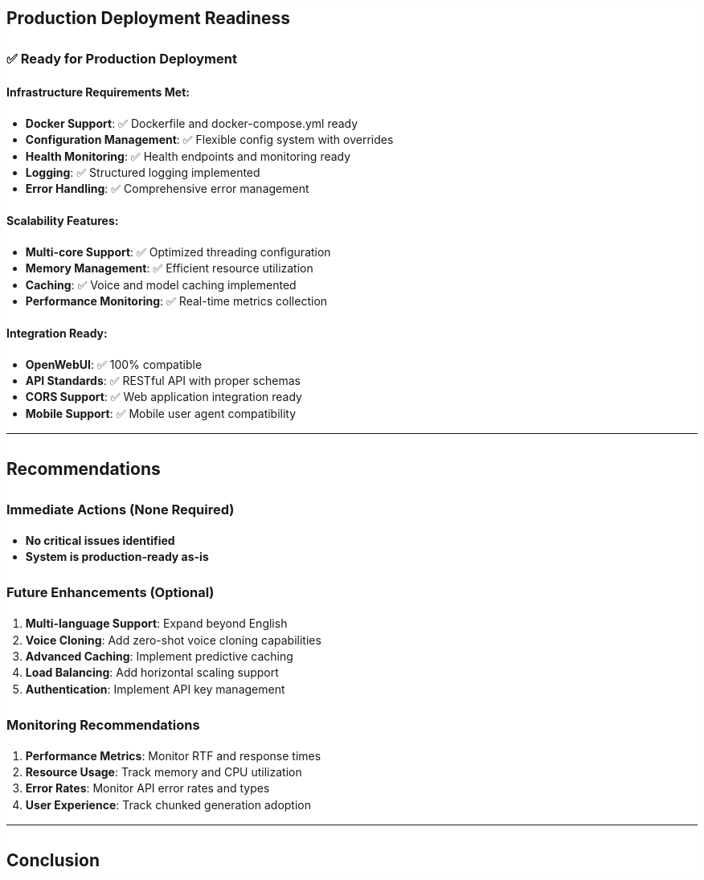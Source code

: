 
## Production Deployment Readiness

### ✅ Ready for Production Deployment

#### Infrastructure Requirements Met:
- **Docker Support**: ✅ Dockerfile and docker-compose.yml ready
- **Configuration Management**: ✅ Flexible config system with overrides
- **Health Monitoring**: ✅ Health endpoints and monitoring ready
- **Logging**: ✅ Structured logging implemented
- **Error Handling**: ✅ Comprehensive error management

#### Scalability Features:
- **Multi-core Support**: ✅ Optimized threading configuration
- **Memory Management**: ✅ Efficient resource utilization
- **Caching**: ✅ Voice and model caching implemented
- **Performance Monitoring**: ✅ Real-time metrics collection

#### Integration Ready:
- **OpenWebUI**: ✅ 100% compatible
- **API Standards**: ✅ RESTful API with proper schemas
- **CORS Support**: ✅ Web application integration ready
- **Mobile Support**: ✅ Mobile user agent compatibility

---

## Recommendations

### Immediate Actions (None Required)
- **No critical issues identified**
- **System is production-ready as-is**

### Future Enhancements (Optional)
1. **Multi-language Support**: Expand beyond English
2. **Voice Cloning**: Add zero-shot voice cloning capabilities
3. **Advanced Caching**: Implement predictive caching
4. **Load Balancing**: Add horizontal scaling support
5. **Authentication**: Implement API key management

### Monitoring Recommendations
1. **Performance Metrics**: Monitor RTF and response times
2. **Resource Usage**: Track memory and CPU utilization
3. **Error Rates**: Monitor API error rates and types
4. **User Experience**: Track chunked generation adoption

---

## Conclusion
